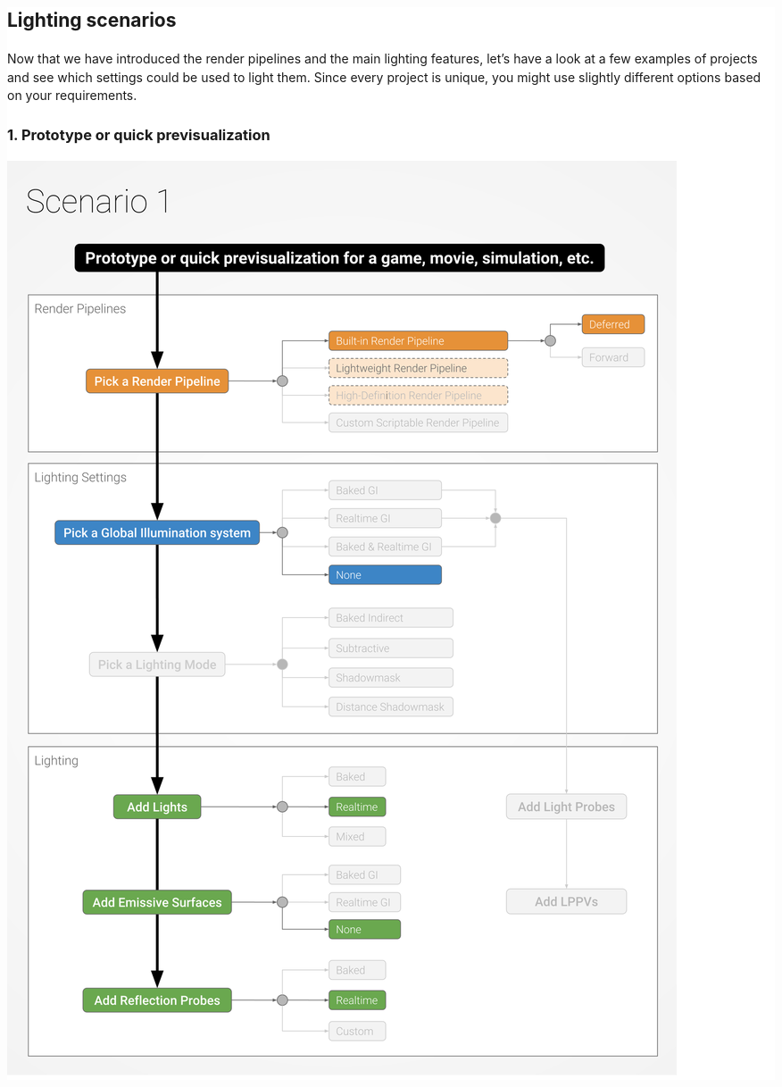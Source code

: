 ## Lighting scenarios

Now that we have introduced the render pipelines and the main lighting features, let’s have a look at a few examples of projects and see which settings could be used to light them. Since every project is unique, you might use slightly different options based on your requirements.

### 1. Prototype or quick previsualization

![](../uploads/Main/BestPracticeLightingPipeline1.svg)
